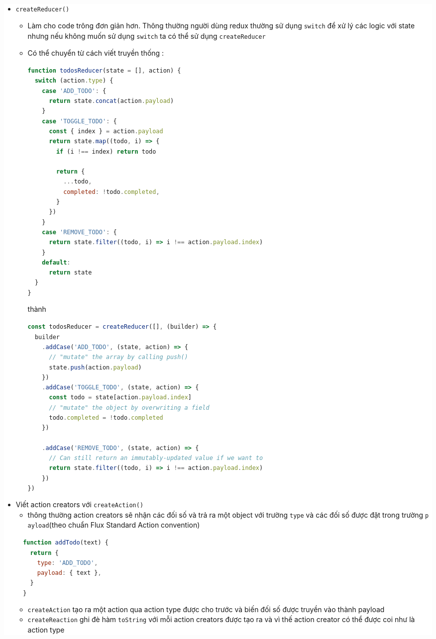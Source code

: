 - `createReducer()`
  - Làm cho code trông đơn giản hơn. Thông thường người dùng redux thường sử dụng `switch` để xử lý các logic với state nhưng nếu không muốn sử dụng `switch` ta có thể sử dụng `createReducer` 
  - Có thể chuyển từ cách viết truyền thống :
    ```javascript
    function todosReducer(state = [], action) {
      switch (action.type) {
        case 'ADD_TODO': {
          return state.concat(action.payload)
        }
        case 'TOGGLE_TODO': {
          const { index } = action.payload
          return state.map((todo, i) => {
            if (i !== index) return todo

            return {
              ...todo,
              completed: !todo.completed,
            }
          })
        }
        case 'REMOVE_TODO': {
          return state.filter((todo, i) => i !== action.payload.index)
        }
        default:
          return state
      }
    }
    ```

    thành
    ```javascript
    const todosReducer = createReducer([], (builder) => {
      builder
        .addCase('ADD_TODO', (state, action) => {
          // "mutate" the array by calling push()
          state.push(action.payload)
        })
        .addCase('TOGGLE_TODO', (state, action) => {
          const todo = state[action.payload.index]
          // "mutate" the object by overwriting a field
          todo.completed = !todo.completed
        })

        .addCase('REMOVE_TODO', (state, action) => {
          // Can still return an immutably-updated value if we want to
          return state.filter((todo, i) => i !== action.payload.index)
        })
    })
  ```
- Viết action creators với `createAction()`
  - thông thường action creators sẽ nhận các đối số và trả ra một object với trường `type` và các đối số được đặt trong trường `payload`(theo chuẩn Flux Standard Action convention)
  ```javascript
    function addTodo(text) {
      return {
        type: 'ADD_TODO',
        payload: { text },
      }
    }
  ```
  - `createAction` tạo ra một action qua action type được cho trước và biến đối số được truyền vào thành payload
  - `createReaction` ghi đè hàm `toString` với mỗi action creators được tạo ra và vì thế action creator có thể được coi như là action type 
  ```javascript
  ```
